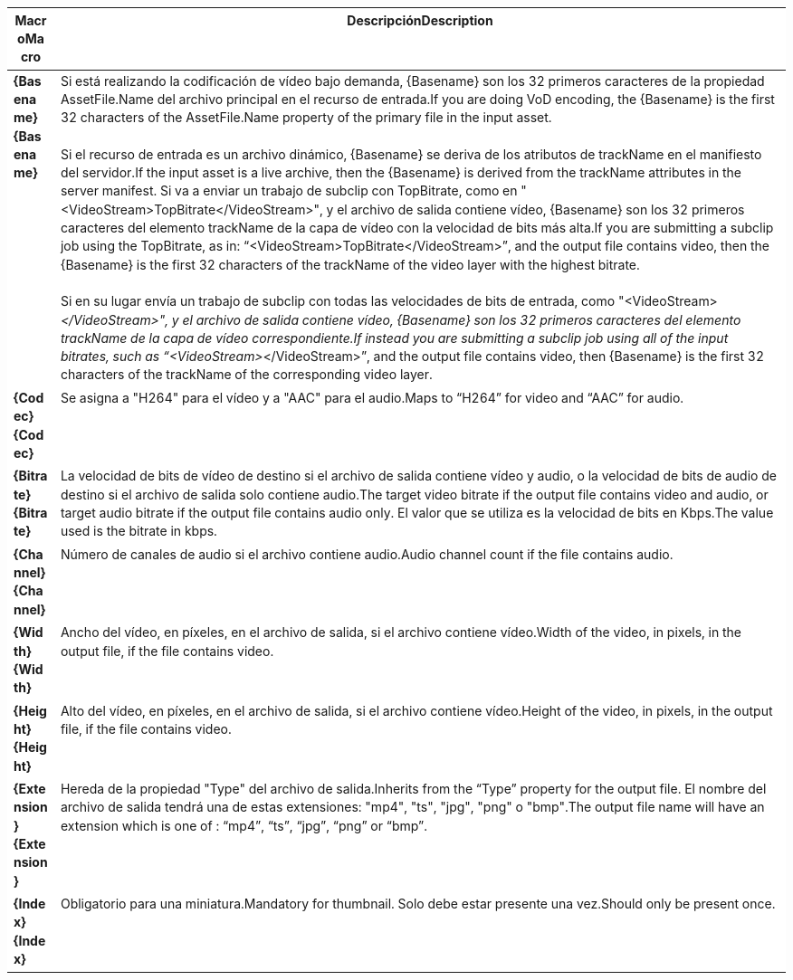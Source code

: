 | <span data-ttu-id="e9e0e-430">Macro</span><span class="sxs-lookup"><span data-stu-id="e9e0e-430">Macro</span></span> | <span data-ttu-id="e9e0e-431">Descripción</span><span class="sxs-lookup"><span data-stu-id="e9e0e-431">Description</span></span> |
| --- | --- |
| <span data-ttu-id="e9e0e-432">**{Basename}**</span><span class="sxs-lookup"><span data-stu-id="e9e0e-432">**{Basename}**</span></span> |<span data-ttu-id="e9e0e-433">Si está realizando la codificación de vídeo bajo demanda, {Basename} son los 32 primeros caracteres de la propiedad AssetFile.Name del archivo principal en el recurso de entrada.</span><span class="sxs-lookup"><span data-stu-id="e9e0e-433">If you are doing VoD encoding, the {Basename} is the first 32 characters of the AssetFile.Name property of the primary file in the input asset.</span></span><br/><br/> <span data-ttu-id="e9e0e-434">Si el recurso de entrada es un archivo dinámico, {Basename} se deriva de los atributos de trackName en el manifiesto del servidor.</span><span class="sxs-lookup"><span data-stu-id="e9e0e-434">If the input asset is a live archive, then the {Basename} is derived from the trackName attributes in the server manifest.</span></span> <span data-ttu-id="e9e0e-435">Si va a enviar un trabajo de subclip con TopBitrate, como en "<VideoStream\>TopBitrate</VideoStream\>", y el archivo de salida contiene vídeo, {Basename} son los 32 primeros caracteres del elemento trackName de la capa de vídeo con la velocidad de bits más alta.</span><span class="sxs-lookup"><span data-stu-id="e9e0e-435">If you are submitting a subclip job using the TopBitrate, as in: “<VideoStream\>TopBitrate</VideoStream\>”, and the output file contains video, then the {Basename} is the first 32 characters of the trackName of the video layer with the highest bitrate.</span></span><br/><br/> <span data-ttu-id="e9e0e-436">Si en su lugar envía un trabajo de subclip con todas las velocidades de bits de entrada, como "<VideoStream\>*</VideoStream\>", y el archivo de salida contiene vídeo, {Basename} son los 32 primeros caracteres del elemento trackName de la capa de vídeo correspondiente.</span><span class="sxs-lookup"><span data-stu-id="e9e0e-436">If instead you are submitting a subclip job using all of the input bitrates, such as “<VideoStream\>*</VideoStream\>”, and the output file contains video, then {Basename} is the first 32 characters of the trackName of the corresponding video layer.</span></span> |
| <span data-ttu-id="e9e0e-437">**{Codec}**</span><span class="sxs-lookup"><span data-stu-id="e9e0e-437">**{Codec}**</span></span> |<span data-ttu-id="e9e0e-438">Se asigna a "H264" para el vídeo y a "AAC" para el audio.</span><span class="sxs-lookup"><span data-stu-id="e9e0e-438">Maps to “H264” for video and “AAC” for audio.</span></span> |
| <span data-ttu-id="e9e0e-439">**{Bitrate}**</span><span class="sxs-lookup"><span data-stu-id="e9e0e-439">**{Bitrate}**</span></span> |<span data-ttu-id="e9e0e-440">La velocidad de bits de vídeo de destino si el archivo de salida contiene vídeo y audio, o la velocidad de bits de audio de destino si el archivo de salida solo contiene audio.</span><span class="sxs-lookup"><span data-stu-id="e9e0e-440">The target video bitrate if the output file contains video and audio, or target audio bitrate if the output file contains audio only.</span></span> <span data-ttu-id="e9e0e-441">El valor que se utiliza es la velocidad de bits en Kbps.</span><span class="sxs-lookup"><span data-stu-id="e9e0e-441">The value used is the bitrate in kbps.</span></span> |
| <span data-ttu-id="e9e0e-442">**{Channel}**</span><span class="sxs-lookup"><span data-stu-id="e9e0e-442">**{Channel}**</span></span> |<span data-ttu-id="e9e0e-443">Número de canales de audio si el archivo contiene audio.</span><span class="sxs-lookup"><span data-stu-id="e9e0e-443">Audio channel count if the file contains audio.</span></span> |
| <span data-ttu-id="e9e0e-444">**{Width}**</span><span class="sxs-lookup"><span data-stu-id="e9e0e-444">**{Width}**</span></span> |<span data-ttu-id="e9e0e-445">Ancho del vídeo, en píxeles, en el archivo de salida, si el archivo contiene vídeo.</span><span class="sxs-lookup"><span data-stu-id="e9e0e-445">Width of the video, in pixels, in the output file, if the file contains video.</span></span> |
| <span data-ttu-id="e9e0e-446">**{Height}**</span><span class="sxs-lookup"><span data-stu-id="e9e0e-446">**{Height}**</span></span> |<span data-ttu-id="e9e0e-447">Alto del vídeo, en píxeles, en el archivo de salida, si el archivo contiene vídeo.</span><span class="sxs-lookup"><span data-stu-id="e9e0e-447">Height of the video, in pixels, in the output file, if the file contains video.</span></span> |
| <span data-ttu-id="e9e0e-448">**{Extension}**</span><span class="sxs-lookup"><span data-stu-id="e9e0e-448">**{Extension}**</span></span> |<span data-ttu-id="e9e0e-449">Hereda de la propiedad "Type" del archivo de salida.</span><span class="sxs-lookup"><span data-stu-id="e9e0e-449">Inherits from the “Type” property for the output file.</span></span> <span data-ttu-id="e9e0e-450">El nombre del archivo de salida tendrá una de estas extensiones: "mp4", "ts", "jpg", "png" o "bmp".</span><span class="sxs-lookup"><span data-stu-id="e9e0e-450">The output file name will have an extension which is one of : “mp4”, “ts”, “jpg”, “png” or “bmp”.</span></span> |
| <span data-ttu-id="e9e0e-451">**{Index}**</span><span class="sxs-lookup"><span data-stu-id="e9e0e-451">**{Index}**</span></span> |<span data-ttu-id="e9e0e-452">Obligatorio para una miniatura.</span><span class="sxs-lookup"><span data-stu-id="e9e0e-452">Mandatory for thumbnail.</span></span> <span data-ttu-id="e9e0e-453">Solo debe estar presente una vez.</span><span class="sxs-lookup"><span data-stu-id="e9e0e-453">Should only be present once.</span></span> |
